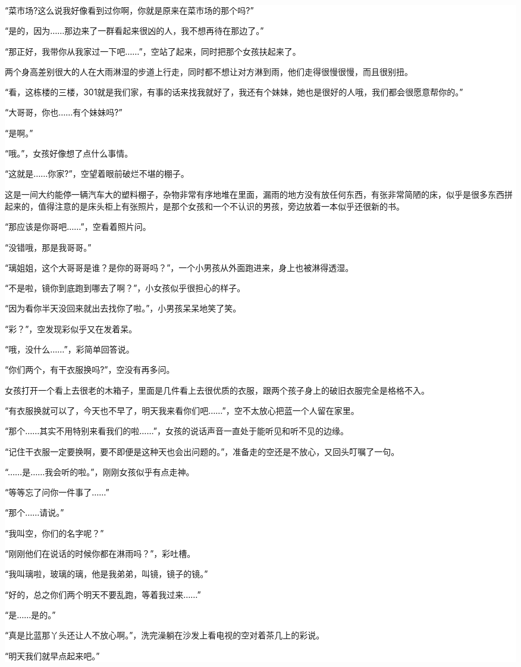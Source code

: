 “菜市场?这么说我好像看到过你啊，你就是原来在菜市场的那个吗?”

“是的，因为……那边来了一群看起来很凶的人，我不想再待在那边了。”

“那正好，我带你从我家过一下吧……”，空站了起来，同时把那个女孩扶起来了。

两个身高差别很大的人在大雨淋湿的步道上行走，同时都不想让对方淋到雨，他们走得很慢很慢，而且很别扭。

“看，这栋楼的三楼，301就是我们家，有事的话来找我就好了，我还有个妹妹，她也是很好的人哦，我们都会很愿意帮你的。”

“大哥哥，你也……有个妹妹吗?”

“是啊。”

“哦。”，女孩好像想了点什么事情。

“这就是……你家?”，空望着眼前破烂不堪的棚子。

这是一间大约能停一辆汽车大的塑料棚子，杂物非常有序地堆在里面，漏雨的地方没有放任何东西，有张非常简陋的床，似乎是很多东西拼起来的，值得注意的是床头柜上有张照片，是那个女孩和一个不认识的男孩，旁边放着一本似乎还很新的书。

“那应该是你哥吧……”，空看着照片问。

“没错哦，那是我哥哥。”

“璃姐姐，这个大哥哥是谁？是你的哥哥吗？”，一个小男孩从外面跑进来，身上也被淋得透湿。

“不是啦，镜你到底跑到哪去了啊？”，小女孩似乎很担心的样子。

“因为看你半天没回来就出去找你了啦。”，小男孩呆呆地笑了笑。

“彩？”，空发现彩似乎又在发着呆。

“哦，没什么……”，彩简单回答说。

“你们两个，有干衣服换吗?”，空没有再多问。

女孩打开一个看上去很老的木箱子，里面是几件看上去很优质的衣服，跟两个孩子身上的破旧衣服完全是格格不入。

“有衣服换就可以了，今天也不早了，明天我来看你们吧……”，空不太放心把蓝一个人留在家里。

“那个……其实不用特别来看我们的啦……”，女孩的说话声音一直处于能听见和听不见的边缘。

“记住干衣服一定要换啊，要不即便是这种天也会出问题的。”，准备走的空还是不放心，又回头叮嘱了一句。

“……是……我会听的啦。”，刚刚女孩似乎有点走神。

“等等忘了问你一件事了……”

“那个……请说。”

“我叫空，你们的名字呢？”

“刚刚他们在说话的时候你都在淋雨吗？”，彩吐槽。

“我叫璃啦，玻璃的璃，他是我弟弟，叫镜，镜子的镜。”

“好的，总之你们两个明天不要乱跑，等着我过来……”

“是……是的。”

“真是比蓝那丫头还让人不放心啊。”，洗完澡躺在沙发上看电视的空对着茶几上的彩说。

“明天我们就早点起来吧。”
